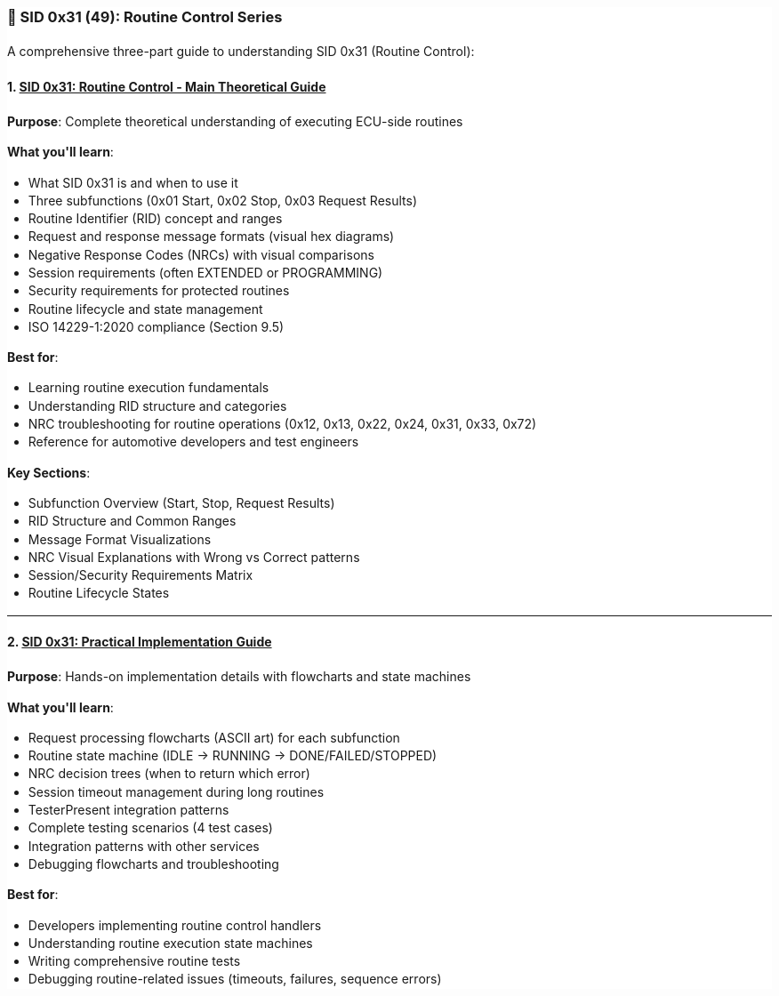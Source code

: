 
### 🔧 SID 0x31 (49): Routine Control Series

A comprehensive three-part guide to understanding SID 0x31 (Routine Control):

#### 1. [SID 0x31: Routine Control - Main Theoretical Guide](./SID_31_ROUTINE_CONTROL.md)

**Purpose**: Complete theoretical understanding of executing ECU-side routines

**What you'll learn**:
- What SID 0x31 is and when to use it
- Three subfunctions (0x01 Start, 0x02 Stop, 0x03 Request Results)
- Routine Identifier (RID) concept and ranges
- Request and response message formats (visual hex diagrams)
- Negative Response Codes (NRCs) with visual comparisons
- Session requirements (often EXTENDED or PROGRAMMING)
- Security requirements for protected routines
- Routine lifecycle and state management
- ISO 14229-1:2020 compliance (Section 9.5)

**Best for**: 
- Learning routine execution fundamentals
- Understanding RID structure and categories
- NRC troubleshooting for routine operations (0x12, 0x13, 0x22, 0x24, 0x31, 0x33, 0x72)
- Reference for automotive developers and test engineers

**Key Sections**:
- Subfunction Overview (Start, Stop, Request Results)
- RID Structure and Common Ranges
- Message Format Visualizations
- NRC Visual Explanations with Wrong vs Correct patterns
- Session/Security Requirements Matrix
- Routine Lifecycle States

---

#### 2. [SID 0x31: Practical Implementation Guide](./SID_31_PRACTICAL_IMPLEMENTATION.md)

**Purpose**: Hands-on implementation details with flowcharts and state machines

**What you'll learn**:
- Request processing flowcharts (ASCII art) for each subfunction
- Routine state machine (IDLE → RUNNING → DONE/FAILED/STOPPED)
- NRC decision trees (when to return which error)
- Session timeout management during long routines
- TesterPresent integration patterns
- Complete testing scenarios (4 test cases)
- Integration patterns with other services
- Debugging flowcharts and troubleshooting

**Best for**:
- Developers implementing routine control handlers
- Understanding routine execution state machines
- Writing comprehensive routine tests
- Debugging routine-related issues (timeouts, failures, sequence errors)
